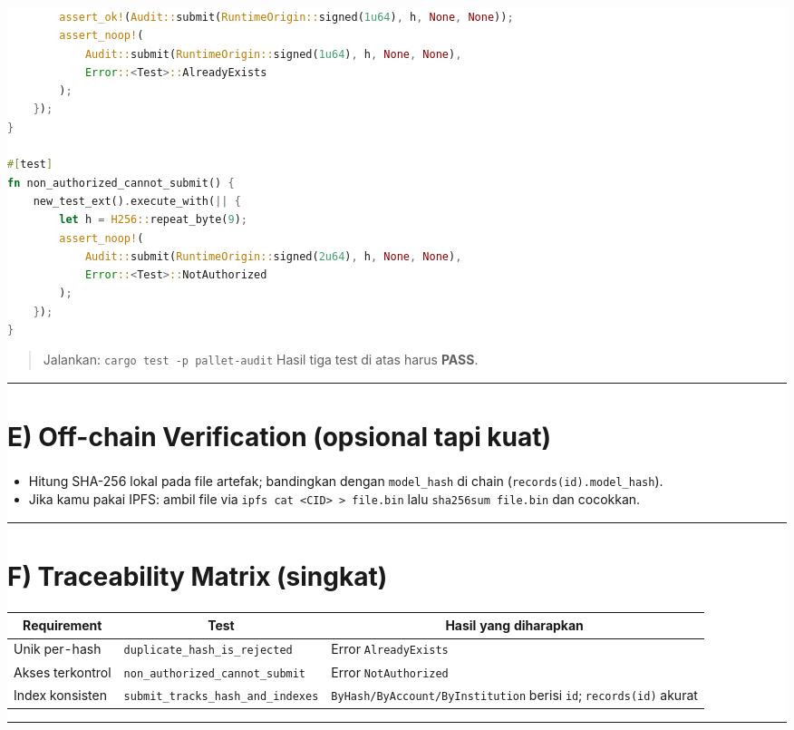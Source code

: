 ```rust
        assert_ok!(Audit::submit(RuntimeOrigin::signed(1u64), h, None, None));
        assert_noop!(
            Audit::submit(RuntimeOrigin::signed(1u64), h, None, None),
            Error::<Test>::AlreadyExists
        );
    });
}

#[test]
fn non_authorized_cannot_submit() {
    new_test_ext().execute_with(|| {
        let h = H256::repeat_byte(9);
        assert_noop!(
            Audit::submit(RuntimeOrigin::signed(2u64), h, None, None),
            Error::<Test>::NotAuthorized
        );
    });
}
```

> Jalankan: `cargo test -p pallet-audit`
> Hasil tiga test di atas harus **PASS**.

---

# E) Off-chain Verification (opsional tapi kuat)

* Hitung SHA-256 lokal pada file artefak; bandingkan dengan `model_hash` di chain (`records(id).model_hash`).
* Jika kamu pakai IPFS: ambil file via `ipfs cat <CID> > file.bin` lalu `sha256sum file.bin` dan cocokkan.

---

# F) Traceability Matrix (singkat)

| Requirement      | Test                             | Hasil yang diharapkan                                              |
| ---------------- | -------------------------------- | ------------------------------------------------------------------ |
| Unik per-hash    | `duplicate_hash_is_rejected`     | Error `AlreadyExists`                                              |
| Akses terkontrol | `non_authorized_cannot_submit`   | Error `NotAuthorized`                                              |
| Index konsisten  | `submit_tracks_hash_and_indexes` | `ByHash/ByAccount/ByInstitution` berisi `id`; `records(id)` akurat |

---

